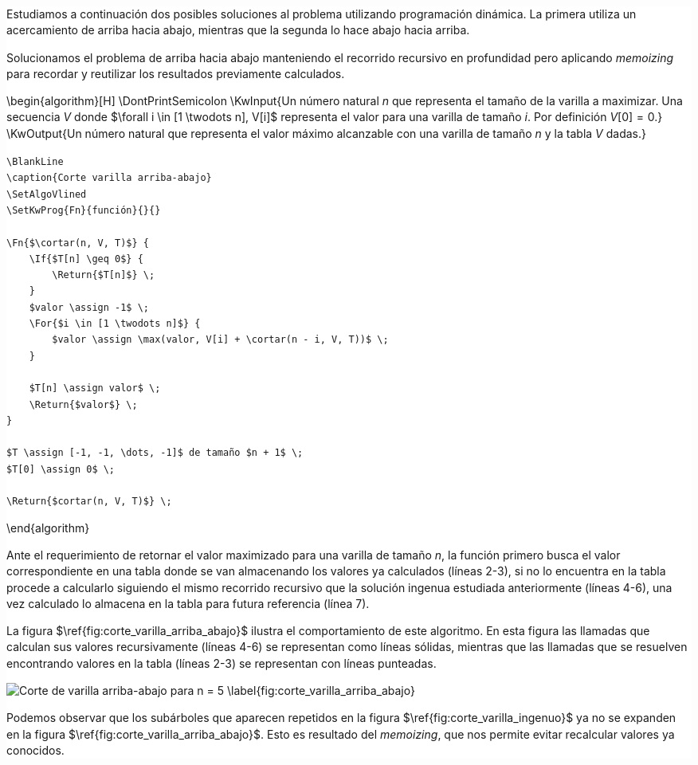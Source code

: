 Estudiamos a continuación dos posibles soluciones al problema utilizando programación dinámica. La primera utiliza un acercamiento de arriba hacia abajo, mientras que la segunda lo hace abajo hacia arriba.

Solucionamos el problema de arriba hacia abajo manteniendo el recorrido recursivo en profundidad pero aplicando *memoizing* para recordar y reutilizar los resultados previamente calculados.

\begin{algorithm}[H]
    \DontPrintSemicolon
    \KwInput{Un número natural $n$ que representa el tamaño de la varilla a maximizar. Una secuencia $V$ donde $\forall i \in [1 \twodots n], V[i]$ representa el valor para una varilla de tamaño $i$. Por definición $V[0] = 0$.}
    \KwOutput{Un número natural que representa el valor máximo alcanzable con una varilla de tamaño $n$ y la tabla $V$ dadas.}
  
    \BlankLine
    \caption{Corte varilla arriba-abajo}
    \SetAlgoVlined
    \SetKwProg{Fn}{función}{}{}

    \Fn{$\cortar(n, V, T)$} {
        \If{$T[n] \geq 0$} {
            \Return{$T[n]$} \;
        }
        $valor \assign -1$ \;
        \For{$i \in [1 \twodots n]$} {
            $valor \assign \max(valor, V[i] + \cortar(n - i, V, T))$ \;
        }

        $T[n] \assign valor$ \;
        \Return{$valor$} \;
    }

    $T \assign [-1, -1, \dots, -1]$ de tamaño $n + 1$ \;
    $T[0] \assign 0$ \;

    \Return{$cortar(n, V, T)$} \;
\end{algorithm}

Ante el requerimiento de retornar el valor maximizado para una varilla de tamaño $n$, la función primero busca el valor correspondiente en una tabla donde se van almacenando los valores ya calculados (líneas 2-3), si no lo encuentra en la tabla procede a calcularlo siguiendo el mismo recorrido recursivo que la solución ingenua estudiada anteriormente (líneas 4-6), una vez calculado lo almacena en la tabla para futura referencia (línea 7).

La figura $\ref{fig:corte_varilla_arriba_abajo}$ ilustra el comportamiento de este algoritmo. En esta figura las llamadas que calculan sus valores recursivamente (líneas 4-6) se representan como líneas sólidas, mientras que las llamadas que se resuelven encontrando valores en la tabla (líneas 2-3) se representan con líneas punteadas.

![Corte de varilla arriba-abajo para n = 5 \label{fig:corte_varilla_arriba_abajo}](plots/Corte_varilla_arriba_abajo.png)

Podemos observar que los subárboles que aparecen repetidos en la figura $\ref{fig:corte_varilla_ingenuo}$ ya no se expanden en la figura $\ref{fig:corte_varilla_arriba_abajo}$. Esto es resultado del *memoizing*, que nos permite evitar recalcular valores ya conocidos.


[^1]: Para relaciones de recurrencia consulte el Apéndice IV
[^2]: Podemos verificar que al hacer este reemplazo se mantienen las relaciones de la inecuación.
[^3]: El término en jerga técnica que se maneja en la literatura en inglés es *memoize*.